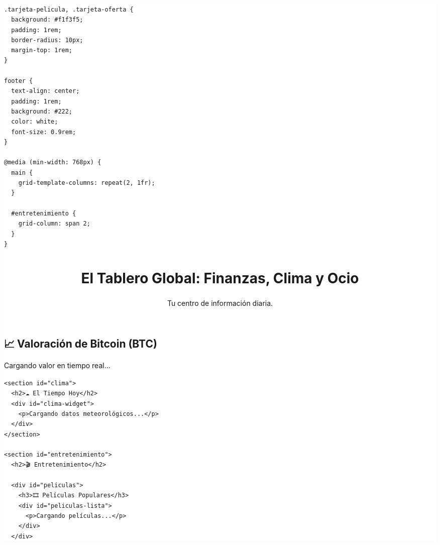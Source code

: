     .tarjeta-pelicula, .tarjeta-oferta {
      background: #f1f3f5;
      padding: 1rem;
      border-radius: 10px;
      margin-top: 1rem;
    }

    footer {
      text-align: center;
      padding: 1rem;
      background: #222;
      color: white;
      font-size: 0.9rem;
    }

    @media (min-width: 768px) {
      main {
        grid-template-columns: repeat(2, 1fr);
      }

      #entretenimiento {
        grid-column: span 2;
      }
    }
  </style>
</head>
<body>
  <header>
    <h1>El Tablero Global: Finanzas, Clima y Ocio</h1>
    <p>Tu centro de información diaria.</p>
  </header>

  <main>
    <section id="finanzas">
      <h2>📈 Valoración de Bitcoin (BTC)</h2>
      <div id="bitcoin-widget">
        <p>Cargando valor en tiempo real...</p>
      </div>
    </section>

    <section id="clima">
      <h2>☁️ El Tiempo Hoy</h2>
      <div id="clima-widget">
        <p>Cargando datos meteorológicos...</p>
      </div>
    </section>

    <section id="entretenimiento">
      <h2>🎬 Entretenimiento</h2>

      <div id="peliculas">
        <h3>🎞️ Películas Populares</h3>
        <div id="peliculas-lista">
          <p>Cargando películas...</p>
        </div>
      </div>
